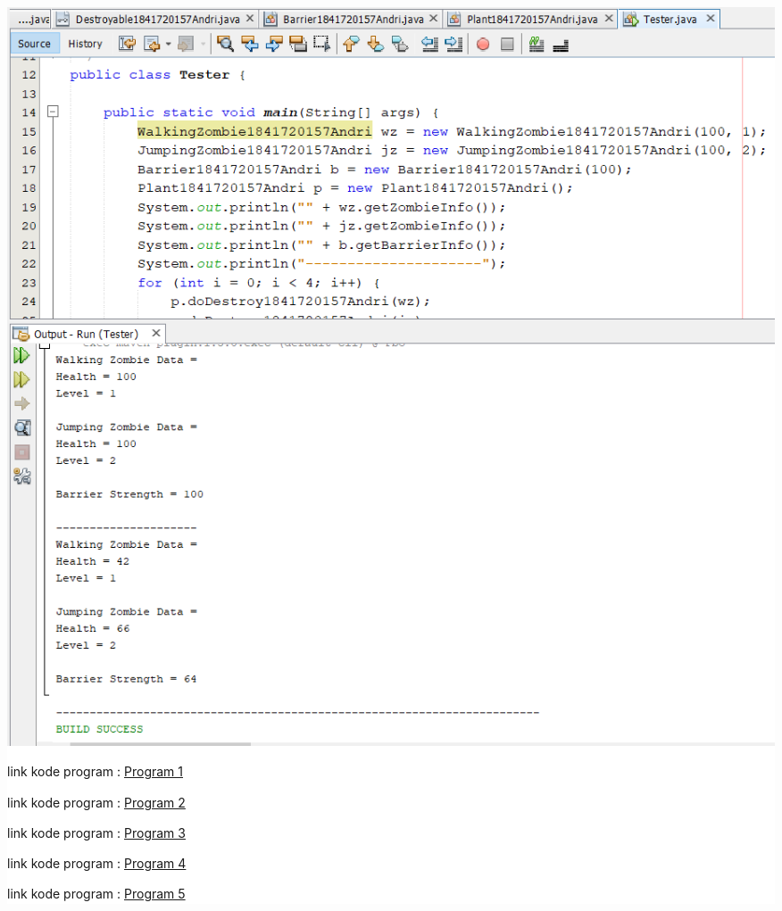 ![](img/hasiltugas.png)

link kode program : [Program 1](../../src/10_Polimorfisme/Zombie1841720157Andri.java)

link kode program : [Program 2](../../src/10_Polimorfisme/WalkingZombie1841720157Andri.java)

link kode program : [Program 3](../../src/10_Polimorfisme/JumpingZombie1841720157Andri.java)

link kode program : [Program 4](../../src/10_Polimorfisme/Destroyable1841720157Andri.java)

link kode program : [Program 5](../../src/10_Polimorfisme/Barrier1841720157Andri.java)
